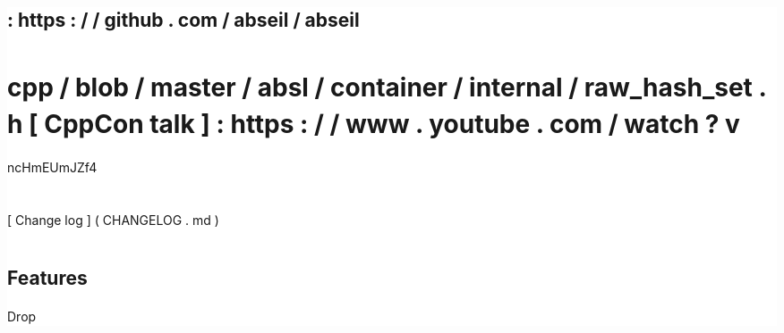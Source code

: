 :
https
:
/
/
github
.
com
/
abseil
/
abseil
-
cpp
/
blob
/
master
/
absl
/
container
/
internal
/
raw_hash_set
.
h
[
CppCon
talk
]
:
https
:
/
/
www
.
youtube
.
com
/
watch
?
v
=
ncHmEUmJZf4
#
#
[
Change
log
]
(
CHANGELOG
.
md
)
#
#
Features
-
Drop